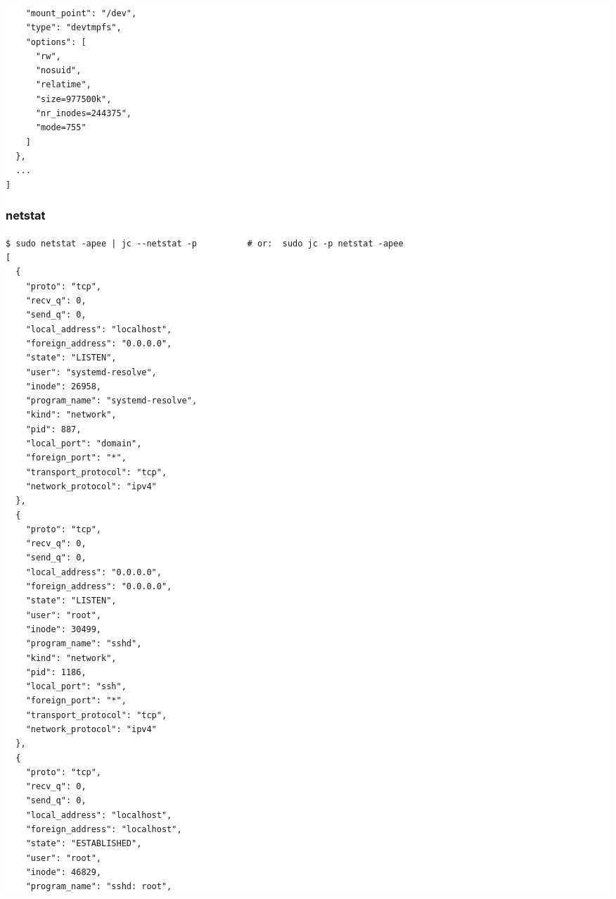 ```
    "mount_point": "/dev",
    "type": "devtmpfs",
    "options": [
      "rw",
      "nosuid",
      "relatime",
      "size=977500k",
      "nr_inodes=244375",
      "mode=755"
    ]
  },
  ...
]
```
### netstat
```
$ sudo netstat -apee | jc --netstat -p          # or:  sudo jc -p netstat -apee
[
  {
    "proto": "tcp",
    "recv_q": 0,
    "send_q": 0,
    "local_address": "localhost",
    "foreign_address": "0.0.0.0",
    "state": "LISTEN",
    "user": "systemd-resolve",
    "inode": 26958,
    "program_name": "systemd-resolve",
    "kind": "network",
    "pid": 887,
    "local_port": "domain",
    "foreign_port": "*",
    "transport_protocol": "tcp",
    "network_protocol": "ipv4"
  },
  {
    "proto": "tcp",
    "recv_q": 0,
    "send_q": 0,
    "local_address": "0.0.0.0",
    "foreign_address": "0.0.0.0",
    "state": "LISTEN",
    "user": "root",
    "inode": 30499,
    "program_name": "sshd",
    "kind": "network",
    "pid": 1186,
    "local_port": "ssh",
    "foreign_port": "*",
    "transport_protocol": "tcp",
    "network_protocol": "ipv4"
  },
  {
    "proto": "tcp",
    "recv_q": 0,
    "send_q": 0,
    "local_address": "localhost",
    "foreign_address": "localhost",
    "state": "ESTABLISHED",
    "user": "root",
    "inode": 46829,
    "program_name": "sshd: root",
```